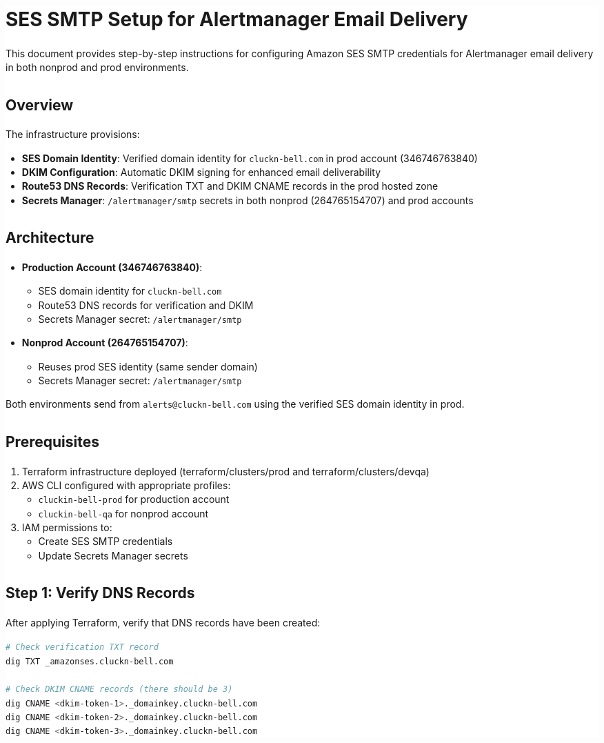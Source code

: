 # SES SMTP Setup for Alertmanager Email Delivery

This document provides step-by-step instructions for configuring Amazon SES SMTP credentials for Alertmanager email delivery in both nonprod and prod environments.

## Overview

The infrastructure provisions:
- **SES Domain Identity**: Verified domain identity for `cluckn-bell.com` in prod account (346746763840)
- **DKIM Configuration**: Automatic DKIM signing for enhanced email deliverability
- **Route53 DNS Records**: Verification TXT and DKIM CNAME records in the prod hosted zone
- **Secrets Manager**: `/alertmanager/smtp` secrets in both nonprod (264765154707) and prod accounts

## Architecture

- **Production Account (346746763840)**:
  - SES domain identity for `cluckn-bell.com`
  - Route53 DNS records for verification and DKIM
  - Secrets Manager secret: `/alertmanager/smtp`

- **Nonprod Account (264765154707)**:
  - Reuses prod SES identity (same sender domain)
  - Secrets Manager secret: `/alertmanager/smtp`

Both environments send from `alerts@cluckn-bell.com` using the verified SES domain identity in prod.

## Prerequisites

1. Terraform infrastructure deployed (terraform/clusters/prod and terraform/clusters/devqa)
2. AWS CLI configured with appropriate profiles:
   - `cluckin-bell-prod` for production account
   - `cluckin-bell-qa` for nonprod account
3. IAM permissions to:
   - Create SES SMTP credentials
   - Update Secrets Manager secrets

## Step 1: Verify DNS Records

After applying Terraform, verify that DNS records have been created:

```bash
# Check verification TXT record
dig TXT _amazonses.cluckn-bell.com

# Check DKIM CNAME records (there should be 3)
dig CNAME <dkim-token-1>._domainkey.cluckn-bell.com
dig CNAME <dkim-token-2>._domainkey.cluckn-bell.com
dig CNAME <dkim-token-3>._domainkey.cluckn-bell.com
```
